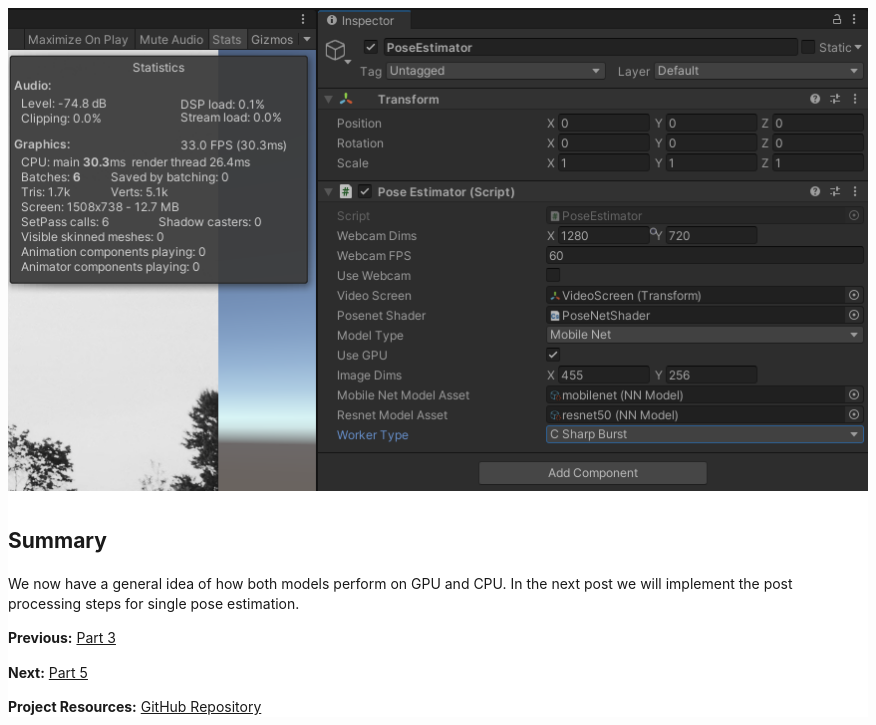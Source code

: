 ![mobilenet-burst-usegpu](./images/mobilenet-burst-usegpu.png)



## Summary

We now have a general idea of how both models perform on GPU and CPU. In the next post we will implement the post processing steps for single pose estimation. 



**Previous:** [Part 3](https://christianjmills.com/Barracuda-PoseNet-Tutorial-V2-3/)

**Next:** [Part 5](https://christianjmills.com/Barracuda-PoseNet-Tutorial-V2-5/)

**Project Resources:** [GitHub Repository](https://github.com/cj-mills/Barracuda-PoseNet-Tutorial)

